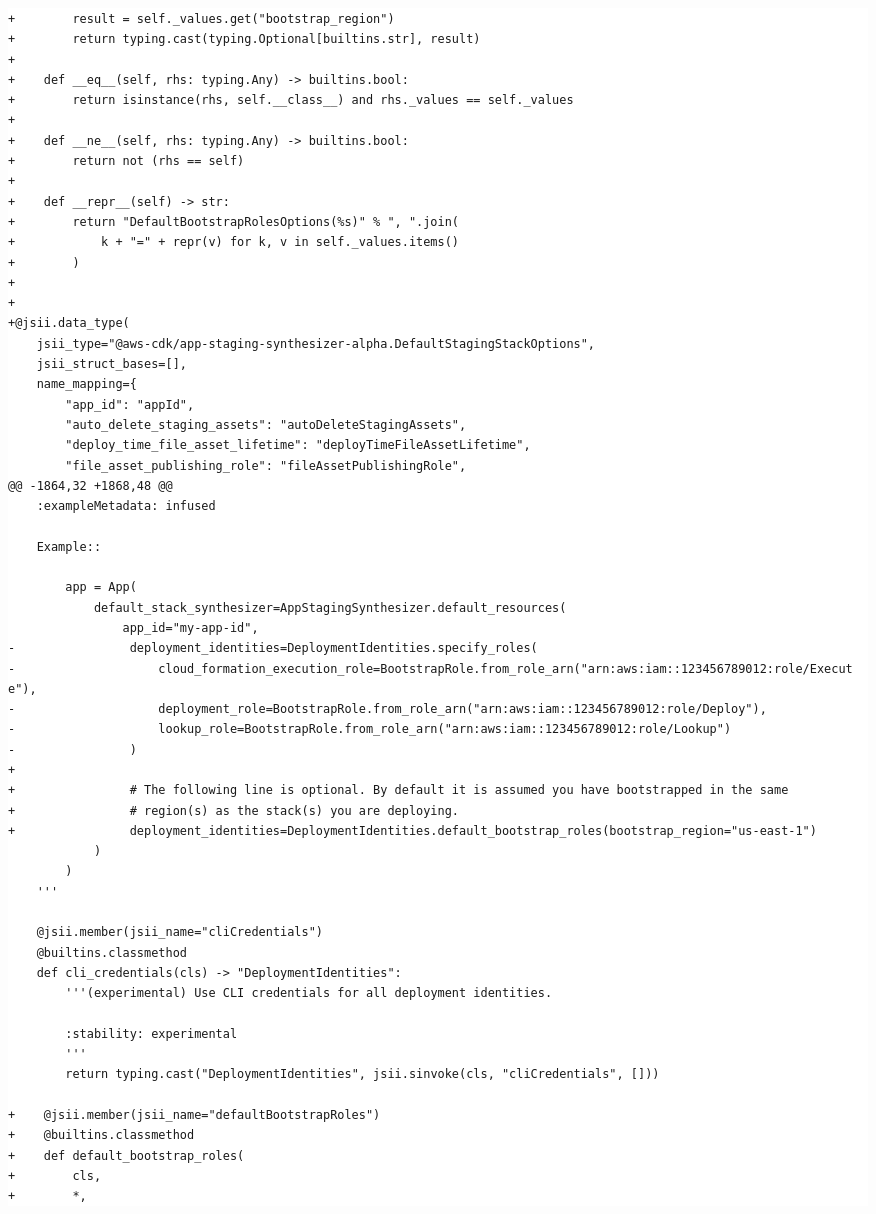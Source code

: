  ```
+        result = self._values.get("bootstrap_region")
+        return typing.cast(typing.Optional[builtins.str], result)
+
+    def __eq__(self, rhs: typing.Any) -> builtins.bool:
+        return isinstance(rhs, self.__class__) and rhs._values == self._values
+
+    def __ne__(self, rhs: typing.Any) -> builtins.bool:
+        return not (rhs == self)
+
+    def __repr__(self) -> str:
+        return "DefaultBootstrapRolesOptions(%s)" % ", ".join(
+            k + "=" + repr(v) for k, v in self._values.items()
+        )
+
+
+@jsii.data_type(
     jsii_type="@aws-cdk/app-staging-synthesizer-alpha.DefaultStagingStackOptions",
     jsii_struct_bases=[],
     name_mapping={
         "app_id": "appId",
         "auto_delete_staging_assets": "autoDeleteStagingAssets",
         "deploy_time_file_asset_lifetime": "deployTimeFileAssetLifetime",
         "file_asset_publishing_role": "fileAssetPublishingRole",
@@ -1864,32 +1868,48 @@
     :exampleMetadata: infused
 
     Example::
 
         app = App(
             default_stack_synthesizer=AppStagingSynthesizer.default_resources(
                 app_id="my-app-id",
-                deployment_identities=DeploymentIdentities.specify_roles(
-                    cloud_formation_execution_role=BootstrapRole.from_role_arn("arn:aws:iam::123456789012:role/Execute"),
-                    deployment_role=BootstrapRole.from_role_arn("arn:aws:iam::123456789012:role/Deploy"),
-                    lookup_role=BootstrapRole.from_role_arn("arn:aws:iam::123456789012:role/Lookup")
-                )
+        
+                # The following line is optional. By default it is assumed you have bootstrapped in the same
+                # region(s) as the stack(s) you are deploying.
+                deployment_identities=DeploymentIdentities.default_bootstrap_roles(bootstrap_region="us-east-1")
             )
         )
     '''
 
     @jsii.member(jsii_name="cliCredentials")
     @builtins.classmethod
     def cli_credentials(cls) -> "DeploymentIdentities":
         '''(experimental) Use CLI credentials for all deployment identities.
 
         :stability: experimental
         '''
         return typing.cast("DeploymentIdentities", jsii.sinvoke(cls, "cliCredentials", []))
 
+    @jsii.member(jsii_name="defaultBootstrapRoles")
+    @builtins.classmethod
+    def default_bootstrap_roles(
+        cls,
+        *,
 ```